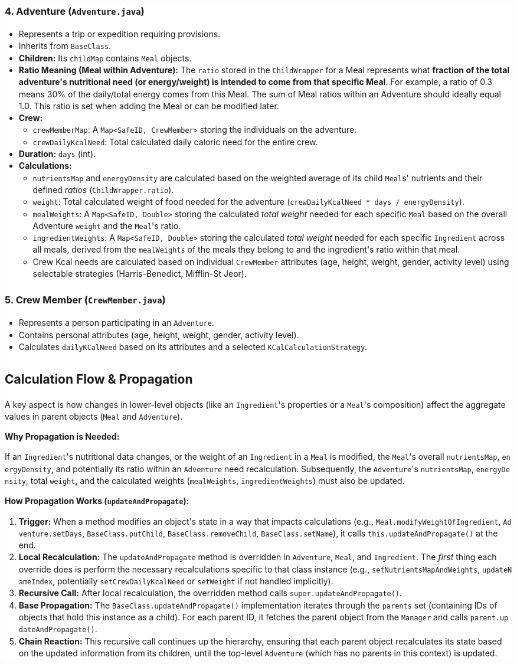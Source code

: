 ### 4. Adventure (`Adventure.java`)

*   Represents a trip or expedition requiring provisions.
*   Inherits from `BaseClass`.
*   **Children:** Its `childMap` contains `Meal` objects.
*   **Ratio Meaning (Meal within Adventure):** The `ratio` stored in the `ChildWrapper` for a Meal represents what **fraction of the total adventure's nutritional need (or energy/weight) is intended to come from that specific Meal**. For example, a ratio of 0.3 means 30% of the daily/total energy comes from this Meal. The sum of Meal ratios within an Adventure should ideally equal 1.0. This ratio is set when adding the Meal or can be modified later.
*   **Crew:**
    *   `crewMemberMap`: A `Map<SafeID, CrewMember>` storing the individuals on the adventure.
    *   `crewDailyKcalNeed`: Total calculated daily caloric need for the entire crew.
*   **Duration:** `days` (int).
*   **Calculations:**
    *   `nutrientsMap` and `energyDensity` are calculated based on the weighted average of its child `Meal`s' nutrients and their defined *ratios* (`ChildWrapper.ratio`).
    *   `weight`: Total calculated weight of food needed for the adventure (`crewDailyKcalNeed * days / energyDensity`).
    *   `mealWeights`: A `Map<SafeID, Double>` storing the calculated *total weight* needed for each specific `Meal` based on the overall Adventure `weight` and the `Meal`'s ratio.
    *   `ingredientWeights`: A `Map<SafeID, Double>` storing the calculated *total weight* needed for each specific `Ingredient` across all meals, derived from the `mealWeights` of the meals they belong to and the ingredient's ratio within that meal.
    *   Crew Kcal needs are calculated based on individual `CrewMember` attributes (age, height, weight, gender, activity level) using selectable strategies (Harris-Benedict, Mifflin-St Jeor).

### 5. Crew Member (`CrewMember.java`)

*   Represents a person participating in an `Adventure`.
*   Contains personal attributes (age, height, weight, gender, activity level).
*   Calculates `dailyKCalNeed` based on its attributes and a selected `KCalCalculationStrategy`.

## Calculation Flow & Propagation

A key aspect is how changes in lower-level objects (like an `Ingredient`'s properties or a `Meal`'s composition) affect the aggregate values in parent objects (`Meal` and `Adventure`).

**Why Propagation is Needed:**

If an `Ingredient`'s nutritional data changes, or the weight of an `Ingredient` in a `Meal` is modified, the `Meal`'s overall `nutrientsMap`, `energyDensity`, and potentially its ratio within an `Adventure` need recalculation. Subsequently, the `Adventure`'s `nutrientsMap`, `energyDensity`, total `weight`, and the calculated weights (`mealWeights`, `ingredientWeights`) must also be updated.

**How Propagation Works (`updateAndPropagate`):**

1.  **Trigger:** When a method modifies an object's state in a way that impacts calculations (e.g., `Meal.modifyWeightOfIngredient`, `Adventure.setDays`, `BaseClass.putChild`, `BaseClass.removeChild`, `BaseClass.setName`), it calls `this.updateAndPropagate()` at the end.
2.  **Local Recalculation:** The `updateAndPropagate` method is overridden in `Adventure`, `Meal`, and `Ingredient`. The *first* thing each override does is perform the necessary recalculations specific to that class instance (e.g., `setNutrientsMapAndWeights`, `updateNameIndex`, potentially `setCrewDailyKcalNeed` or `setWeight` if not handled implicitly).
3.  **Recursive Call:** After local recalculation, the overridden method calls `super.updateAndPropagate()`.
4.  **Base Propagation:** The `BaseClass.updateAndPropagate()` implementation iterates through the `parents` set (containing IDs of objects that hold this instance as a child). For each parent ID, it fetches the parent object from the `Manager` and calls `parent.updateAndPropagate()`.
5.  **Chain Reaction:** This recursive call continues up the hierarchy, ensuring that each parent object recalculates its state based on the updated information from its children, until the top-level `Adventure` (which has no parents in this context) is updated.
